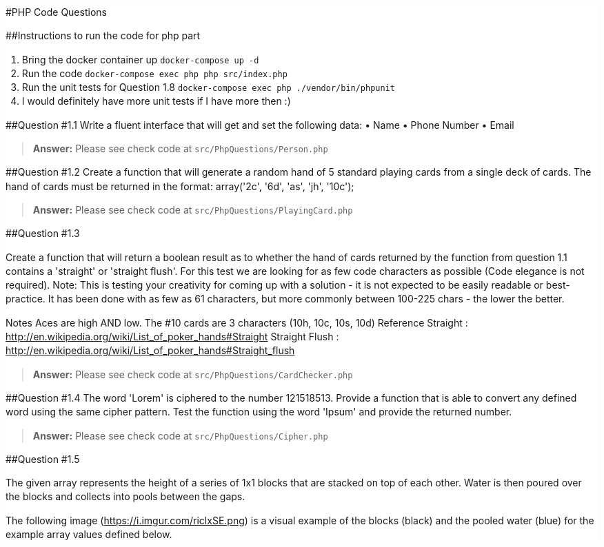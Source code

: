 #PHP Code Questions

##Instructions to run the code for php part
1. Bring the docker container up `docker-compose up -d`
2. Run the code `docker-compose exec php php src/index.php`
3. Run the unit tests for Question 1.8 `docker-compose exec php ./vendor/bin/phpunit`
4. I would definitely have more unit tests if I have more then :)

##Question #1.1
Write a fluent interface that will get and set the following data:
• Name
• Phone Number
• Email

> __Answer:__ Please see check code at `src/PhpQuestions/Person.php`

##Question #1.2
Create a function that will generate a random hand of 5 standard playing cards from a single deck of cards.
The hand of cards must be returned in the format: array('2c', '6d', 'as', 'jh', '10c');

> __Answer:__ Please see check code at `src/PhpQuestions/PlayingCard.php`

##Question #1.3

Create a function that will return a boolean result as to whether the hand of cards returned by the function from question 1.1 contains a 'straight' or 'straight flush'.
For this test we are looking for as few code characters as possible (Code elegance is not required). 
Note: This is testing your creativity for coming up with a solution - it is not expected to be easily readable or best-practice.
It has been done with as few as 61 characters, but more commonly between 100-225 chars - the lower the better.

Notes
Aces are high AND low.
The #10 cards are 3 characters (10h, 10c, 10s, 10d)
Reference
Straight : http://en.wikipedia.org/wiki/List_of_poker_hands#Straight
Straight Flush : http://en.wikipedia.org/wiki/List_of_poker_hands#Straight_flush

> __Answer:__ Please see check code at `src/PhpQuestions/CardChecker.php`

##Question #1.4
The word 'Lorem' is ciphered to the number 121518513.
Provide a function that is able to convert any defined word using the same cipher pattern.
Test the function using the word 'Ipsum' and provide the returned number.

> __Answer:__ Please see check code at `src/PhpQuestions/Cipher.php`

##Question #1.5

The given array represents the height of a series of 1x1 blocks that are stacked on top of each other.
Water is then poured over the blocks and collects into pools between the gaps.

The following image (https://i.imgur.com/riclxSE.png) is a visual example of the blocks (black) and the pooled water (blue) for the example array values defined below.

